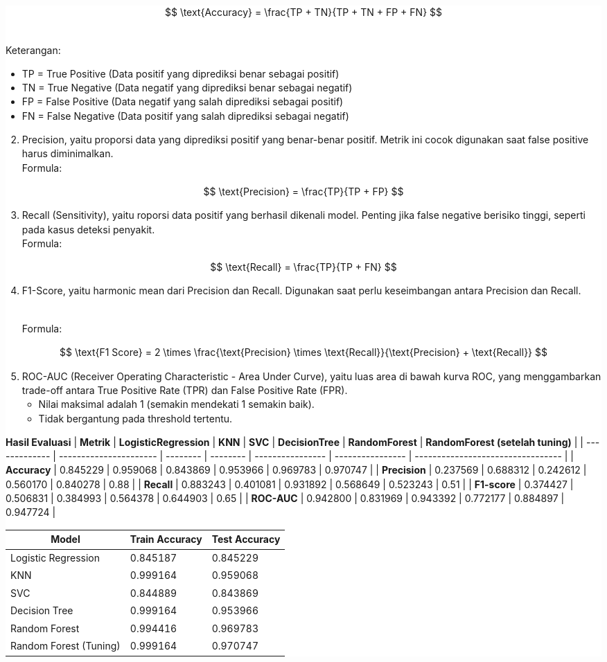    $$
     \text{Accuracy} = \frac{TP + TN}{TP + TN + FP + FN}
   $$
   
   <br>Keterangan:
   - TP = True Positive (Data positif yang diprediksi benar sebagai positif)
   - TN = True Negative (Data negatif yang diprediksi benar sebagai negatif)
   - FP = False Positive (Data negatif yang salah diprediksi sebagai positif)
   - FN = False Negative (Data positif yang salah diprediksi sebagai negatif)

2. Precision, yaitu proporsi data yang diprediksi positif yang benar-benar positif. Metrik ini cocok digunakan saat false positive harus diminimalkan.
   <br>Formula:<br>
   
$$
  \text{Precision} = \frac{TP}{TP + FP}
$$
   
3. Recall (Sensitivity), yaitu roporsi data positif yang berhasil dikenali model. Penting jika false negative berisiko tinggi, seperti pada kasus deteksi penyakit.
   <br>Formula:<br>
   
$$
  \text{Recall} = \frac{TP}{TP + FN}
$$

4. F1-Score, yaitu harmonic mean dari Precision dan Recall. Digunakan saat perlu keseimbangan antara Precision dan Recall.

   <br>Formula:<br>
   
$$
  \text{F1 Score} = 2 \times  \frac{\text{Precision} \times  \text{Recall}}{\text{Precision} + \text{Recall}}
$$

5. ROC-AUC (Receiver Operating Characteristic - Area Under Curve), yaitu luas area di bawah kurva ROC, yang menggambarkan trade-off antara True Positive Rate (TPR) dan False Positive Rate (FPR).
   - Nilai maksimal adalah 1 (semakin mendekati 1 semakin baik).
   - Tidak bergantung pada threshold tertentu.

**Hasil Evaluasi**
| **Metrik**    | **LogisticRegression** | **KNN**  | **SVC**  | **DecisionTree** | **RandomForest** | **RandomForest (setelah tuning)** |
| ------------- | ---------------------- | -------- | -------- | ---------------- | ---------------- | --------------------------------- |
| **Accuracy**  | 0.845229               | 0.959068 | 0.843869 | 0.953966         | 0.969783         | 0.970747                          |
| **Precision** | 0.237569               | 0.688312 | 0.242612 | 0.560170         | 0.840278         | 0.88                              |
| **Recall**    | 0.883243               | 0.401081 | 0.931892 | 0.568649         | 0.523243         | 0.51                              |
| **F1-score**  | 0.374427               | 0.506831 | 0.384993 | 0.564378         | 0.644903         | 0.65                              |
| **ROC-AUC**   | 0.942800               | 0.831969 | 0.943392 | 0.772177         | 0.884897         | 0.947724                          |

| Model                  | Train Accuracy | Test Accuracy |
| ---------------------- | -------------- | ------------- |
| Logistic Regression    | 0.845187       | 0.845229      |
| KNN                    | 0.999164       | 0.959068      |
| SVC                    | 0.844889       | 0.843869      |
| Decision Tree          | 0.999164       | 0.953966      |
| Random Forest          | 0.994416       | 0.969783      |
| Random Forest (Tuning) | 0.999164       | 0.970747      |
